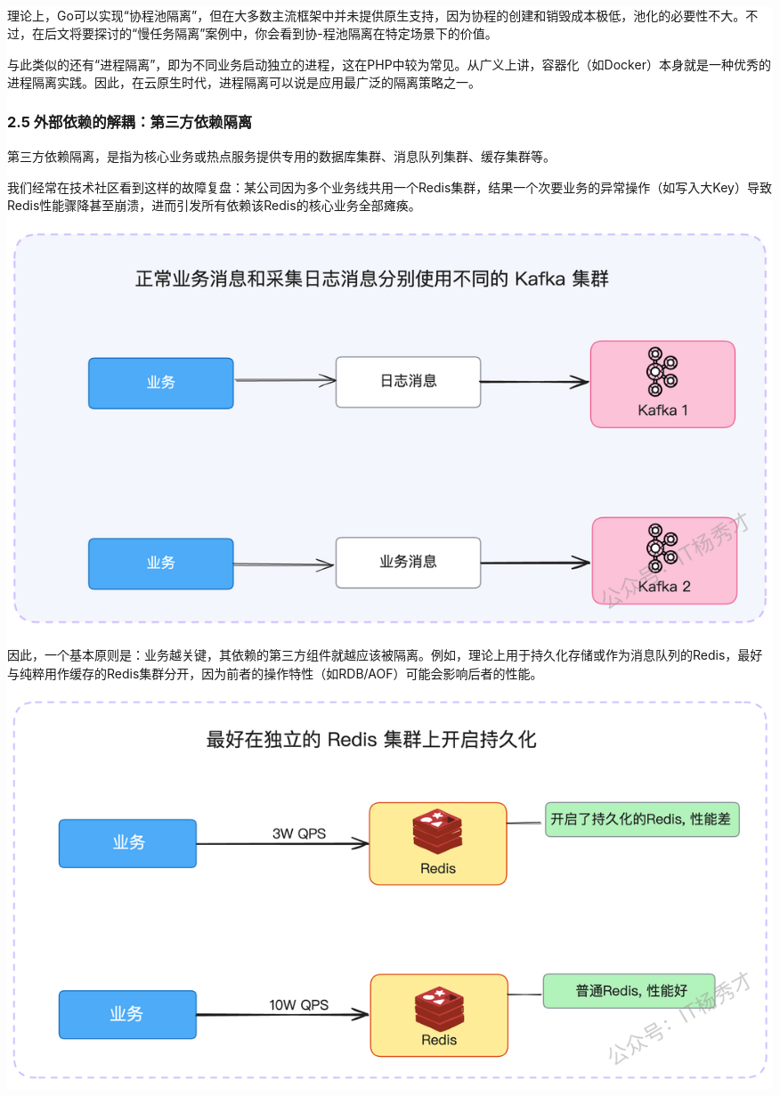 理论上，Go可以实现“协程池隔离”，但在大多数主流框架中并未提供原生支持，因为协程的创建和销毁成本极低，池化的必要性不大。不过，在后文将要探讨的“慢任务隔离”案例中，你会看到协-程池隔离在特定场景下的价值。

与此类似的还有“进程隔离”，即为不同业务启动独立的进程，这在PHP中较为常见。从广义上讲，容器化（如Docker）本身就是一种优秀的进程隔离实践。因此，在云原生时代，进程隔离可以说是应用最广泛的隔离策略之一。

### **2.5 外部依赖的解耦：第三方依赖隔离**

第三方依赖隔离，是指为核心业务或热点服务提供专用的数据库集群、消息队列集群、缓存集群等。

我们经常在技术社区看到这样的故障复盘：某公司因为多个业务线共用一个Redis集群，结果一个次要业务的异常操作（如写入大Key）导致Redis性能骤降甚至崩溃，进而引发所有依赖该Redis的核心业务全部瘫痪。

![](../../assets/img/后端进阶之路/面试场景题/隔离/9修复.png)

因此，一个基本原则是：业务越关键，其依赖的第三方组件就越应该被隔离。例如，理论上用于持久化存储或作为消息队列的Redis，最好与纯粹用作缓存的Redis集群分开，因为前者的操作特性（如RDB/AOF）可能会影响后者的性能。

![](../../assets/img/后端进阶之路/面试场景题/隔离/10修复.png)
